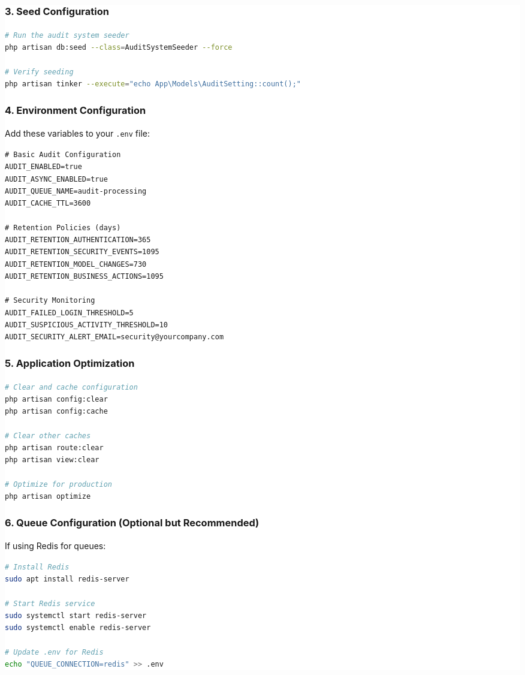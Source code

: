 ### 3. Seed Configuration

```bash
# Run the audit system seeder
php artisan db:seed --class=AuditSystemSeeder --force

# Verify seeding
php artisan tinker --execute="echo App\Models\AuditSetting::count();"
```

### 4. Environment Configuration

Add these variables to your `.env` file:

```env
# Basic Audit Configuration
AUDIT_ENABLED=true
AUDIT_ASYNC_ENABLED=true
AUDIT_QUEUE_NAME=audit-processing
AUDIT_CACHE_TTL=3600

# Retention Policies (days)
AUDIT_RETENTION_AUTHENTICATION=365
AUDIT_RETENTION_SECURITY_EVENTS=1095
AUDIT_RETENTION_MODEL_CHANGES=730
AUDIT_RETENTION_BUSINESS_ACTIONS=1095

# Security Monitoring
AUDIT_FAILED_LOGIN_THRESHOLD=5
AUDIT_SUSPICIOUS_ACTIVITY_THRESHOLD=10
AUDIT_SECURITY_ALERT_EMAIL=security@yourcompany.com
```

### 5. Application Optimization

```bash
# Clear and cache configuration
php artisan config:clear
php artisan config:cache

# Clear other caches
php artisan route:clear
php artisan view:clear

# Optimize for production
php artisan optimize
```

### 6. Queue Configuration (Optional but Recommended)

If using Redis for queues:

```bash
# Install Redis
sudo apt install redis-server

# Start Redis service
sudo systemctl start redis-server
sudo systemctl enable redis-server

# Update .env for Redis
echo "QUEUE_CONNECTION=redis" >> .env
```
